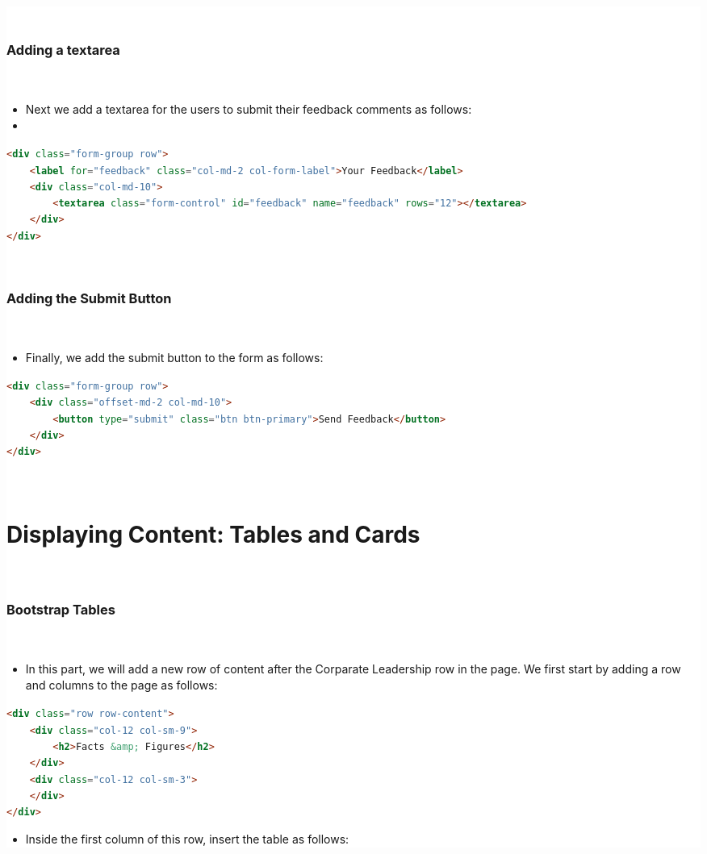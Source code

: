 &nbsp;

### **Adding a textarea**

&nbsp;

* Next we add a textarea for the users to submit their feedback comments as follows:
* 
```html
<div class="form-group row">
    <label for="feedback" class="col-md-2 col-form-label">Your Feedback</label>
    <div class="col-md-10">
        <textarea class="form-control" id="feedback" name="feedback" rows="12"></textarea>
    </div>
</div>
```

&nbsp;

### **Adding the Submit Button**

&nbsp;

* Finally, we add the submit button to the form as follows:

```html
<div class="form-group row">
    <div class="offset-md-2 col-md-10">
        <button type="submit" class="btn btn-primary">Send Feedback</button>
    </div>
</div>
```

&nbsp;

# **Displaying Content: Tables and Cards**

&nbsp;

### **Bootstrap Tables**

&nbsp;

* In this part, we will add a new row of content after the Corparate Leadership row in the page. We first start by 
adding a row and columns to the page as follows:

```html
<div class="row row-content">
    <div class="col-12 col-sm-9">
        <h2>Facts &amp; Figures</h2>
    </div>
    <div class="col-12 col-sm-3">
    </div>
</div> 
```
* Inside the first column of this row, insert the table as follows:

